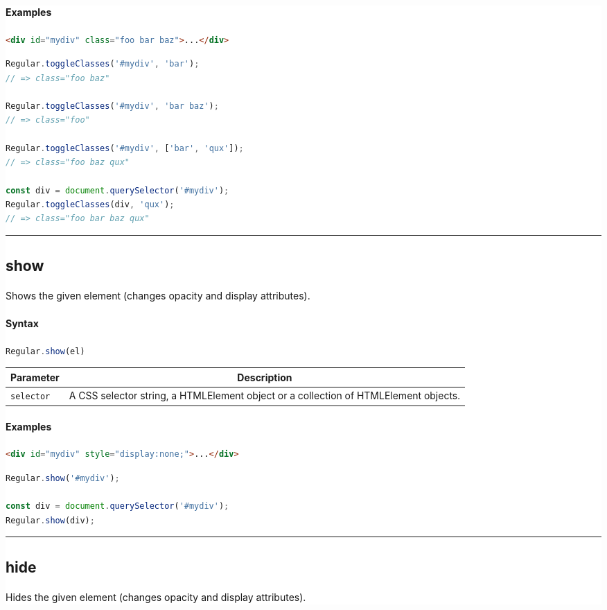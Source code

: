 #### Examples

```html
<div id="mydiv" class="foo bar baz">...</div>
```

```javascript
Regular.toggleClasses('#mydiv', 'bar');
// => class="foo baz"

Regular.toggleClasses('#mydiv', 'bar baz');
// => class="foo"

Regular.toggleClasses('#mydiv', ['bar', 'qux']);
// => class="foo baz qux"

const div = document.querySelector('#mydiv');
Regular.toggleClasses(div, 'qux');
// => class="foo bar baz qux"
```

---

## show

Shows the given element (changes opacity and display attributes).

#### Syntax

```javascript
Regular.show(el)
```

| Parameter  | Description                                                                         |
|------------|-------------------------------------------------------------------------------------|
| `selector` | A CSS selector string, a HTMLElement object or a collection of HTMLElement objects. |

#### Examples

```html
<div id="mydiv" style="display:none;">...</div>
```

```javascript
Regular.show('#mydiv');

const div = document.querySelector('#mydiv');
Regular.show(div);
```

---

## hide

Hides the given element (changes opacity and display attributes).
